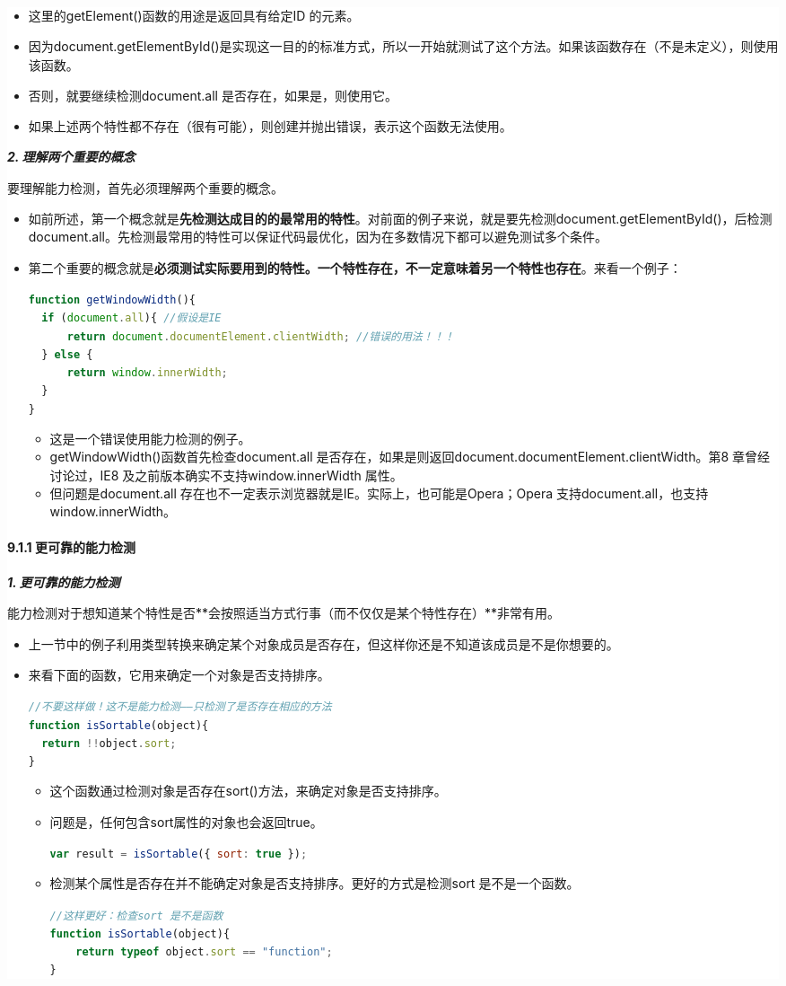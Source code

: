   - 这里的getElement()函数的用途是返回具有给定ID 的元素。

  - 因为document.getElementById()是实现这一目的的标准方式，所以一开始就测试了这个方法。如果该函数存在（不是未定义），则使用该函数。

  - 否则，就要继续检测document.all 是否存在，如果是，则使用它。

  - 如果上述两个特性都不存在（很有可能），则创建并抛出错误，表示这个函数无法使用。

***2. 理解两个重要的概念***

要理解能力检测，首先必须理解两个重要的概念。

- 如前所述，第一个概念就是**先检测达成目的的最常用的特性**。对前面的例子来说，就是要先检测document.getElementById()，后检测document.all。先检测最常用的特性可以保证代码最优化，因为在多数情况下都可以避免测试多个条件。

- 第二个重要的概念就是**必须测试实际要用到的特性。一个特性存在，不一定意味着另一个特性也存在**。来看一个例子：

  ```js
  function getWindowWidth(){
  	if (document.all){ //假设是IE
  		return document.documentElement.clientWidth; //错误的用法！！！
  	} else {
  		return window.innerWidth;
  	}
  }
  ```

  - 这是一个错误使用能力检测的例子。
  - getWindowWidth()函数首先检查document.all 是否存在，如果是则返回document.documentElement.clientWidth。第8 章曾经讨论过，IE8 及之前版本确实不支持window.innerWidth 属性。
  - 但问题是document.all 存在也不一定表示浏览器就是IE。实际上，也可能是Opera；Opera 支持document.all，也支持window.innerWidth。

#### 9.1.1 更可靠的能力检测

***1. 更可靠的能力检测***

能力检测对于想知道某个特性是否**会按照适当方式行事（而不仅仅是某个特性存在）**非常有用。

- 上一节中的例子利用类型转换来确定某个对象成员是否存在，但这样你还是不知道该成员是不是你想要的。

- 来看下面的函数，它用来确定一个对象是否支持排序。

  ```js
  //不要这样做！这不是能力检测——只检测了是否存在相应的方法
  function isSortable(object){
  	return !!object.sort;
  }
  ```

  - 这个函数通过检测对象是否存在sort()方法，来确定对象是否支持排序。

  - 问题是，任何包含sort属性的对象也会返回true。

    ```js
    var result = isSortable({ sort: true });
    ```

  - 检测某个属性是否存在并不能确定对象是否支持排序。更好的方式是检测sort 是不是一个函数。

    ```js
    //这样更好：检查sort 是不是函数
    function isSortable(object){
    	return typeof object.sort == "function";
    }
    ```
